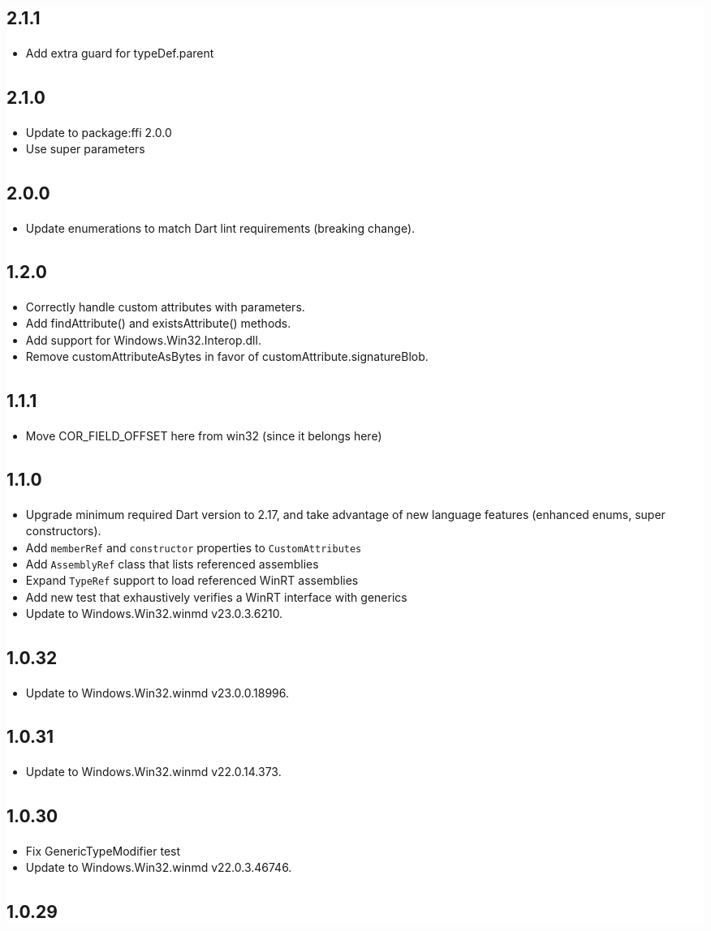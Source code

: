 ## 2.1.1

- Add extra guard for typeDef.parent

## 2.1.0

- Update to package:ffi 2.0.0
- Use super parameters

## 2.0.0

- Update enumerations to match Dart lint requirements (breaking change).

## 1.2.0

- Correctly handle custom attributes with parameters.
- Add findAttribute() and existsAttribute() methods.
- Add support for Windows.Win32.Interop.dll.
- Remove customAttributeAsBytes in favor of customAttribute.signatureBlob.

## 1.1.1

- Move COR_FIELD_OFFSET here from win32 (since it belongs here)

## 1.1.0

- Upgrade minimum required Dart version to 2.17, and take advantage of new
  language features (enhanced enums, super constructors).
- Add `memberRef` and `constructor` properties to `CustomAttributes`
- Add `AssemblyRef` class that lists referenced assemblies
- Expand `TypeRef` support to load referenced WinRT assemblies
- Add new test that exhaustively verifies a WinRT interface with generics
- Update to Windows.Win32.winmd v23.0.3.6210.

## 1.0.32

- Update to Windows.Win32.winmd v23.0.0.18996.

## 1.0.31

- Update to Windows.Win32.winmd v22.0.14.373.

## 1.0.30

- Fix GenericTypeModifier test
- Update to Windows.Win32.winmd v22.0.3.46746.

## 1.0.29
